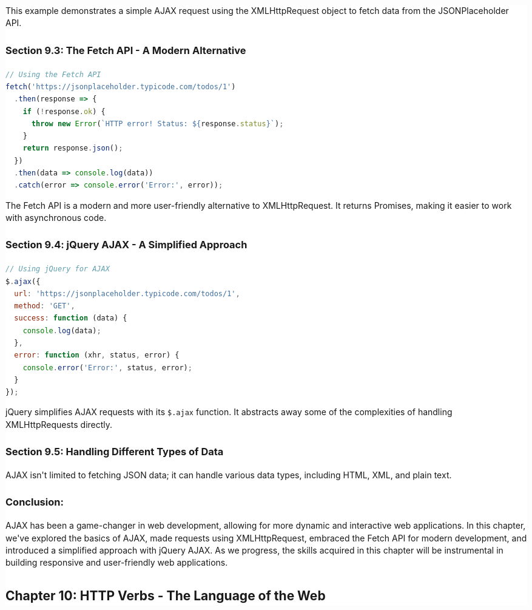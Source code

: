 This example demonstrates a simple AJAX request using the XMLHttpRequest object to fetch data from the JSONPlaceholder API.

### Section 9.3: The Fetch API - A Modern Alternative

```javascript
// Using the Fetch API
fetch('https://jsonplaceholder.typicode.com/todos/1')
  .then(response => {
    if (!response.ok) {
      throw new Error(`HTTP error! Status: ${response.status}`);
    }
    return response.json();
  })
  .then(data => console.log(data))
  .catch(error => console.error('Error:', error));
```

The Fetch API is a modern and more user-friendly alternative to XMLHttpRequest. It returns Promises, making it easier to work with asynchronous code.

### Section 9.4: jQuery AJAX - A Simplified Approach

```javascript
// Using jQuery for AJAX
$.ajax({
  url: 'https://jsonplaceholder.typicode.com/todos/1',
  method: 'GET',
  success: function (data) {
    console.log(data);
  },
  error: function (xhr, status, error) {
    console.error('Error:', status, error);
  }
});
```

jQuery simplifies AJAX requests with its `$.ajax` function. It abstracts away some of the complexities of handling XMLHttpRequests directly.

### Section 9.5: Handling Different Types of Data

AJAX isn't limited to fetching JSON data; it can handle various data types, including HTML, XML, and plain text.

### Conclusion:

AJAX has been a game-changer in web development, allowing for more dynamic and interactive web applications. In this chapter, we've explored the basics of AJAX, made requests using XMLHttpRequest, embraced the Fetch API for modern development, and introduced a simplified approach with jQuery AJAX. As we progress, the skills acquired in this chapter will be instrumental in building responsive and user-friendly web applications.

## Chapter 10: HTTP Verbs - The Language of the Web
